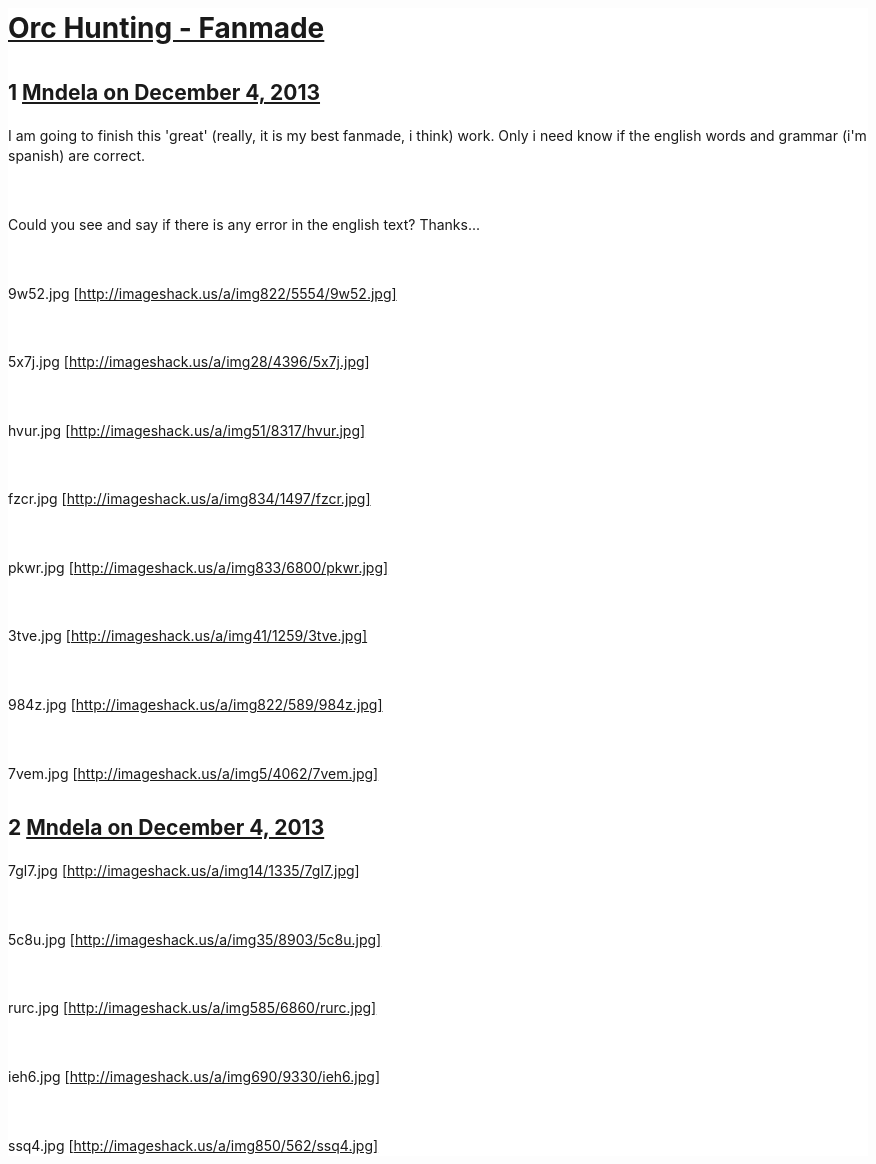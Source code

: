 # [Orc Hunting - Fanmade](https://community.fantasyflightgames.com/topic/94572-orc-hunting-fanmade/)

## 1 [Mndela on December 4, 2013](https://community.fantasyflightgames.com/topic/94572-orc-hunting-fanmade/?do=findComment&comment=922643)

I am going to finish this 'great' (really, it is my best fanmade, i think) work. Only i need know if the english words and grammar (i'm spanish) are correct.

 

Could you see and say if there is any error in the english text? Thanks...

 

9w52.jpg [http://imageshack.us/a/img822/5554/9w52.jpg]

 

5x7j.jpg [http://imageshack.us/a/img28/4396/5x7j.jpg]

 

hvur.jpg [http://imageshack.us/a/img51/8317/hvur.jpg]

 

fzcr.jpg [http://imageshack.us/a/img834/1497/fzcr.jpg]

 

pkwr.jpg [http://imageshack.us/a/img833/6800/pkwr.jpg]

 

3tve.jpg [http://imageshack.us/a/img41/1259/3tve.jpg]

 

984z.jpg [http://imageshack.us/a/img822/589/984z.jpg]

 

7vem.jpg [http://imageshack.us/a/img5/4062/7vem.jpg]

## 2 [Mndela on December 4, 2013](https://community.fantasyflightgames.com/topic/94572-orc-hunting-fanmade/?do=findComment&comment=922649)

7gl7.jpg [http://imageshack.us/a/img14/1335/7gl7.jpg]

 

5c8u.jpg [http://imageshack.us/a/img35/8903/5c8u.jpg]

 

rurc.jpg [http://imageshack.us/a/img585/6860/rurc.jpg]

 

ieh6.jpg [http://imageshack.us/a/img690/9330/ieh6.jpg]

 

ssq4.jpg [http://imageshack.us/a/img850/562/ssq4.jpg]
